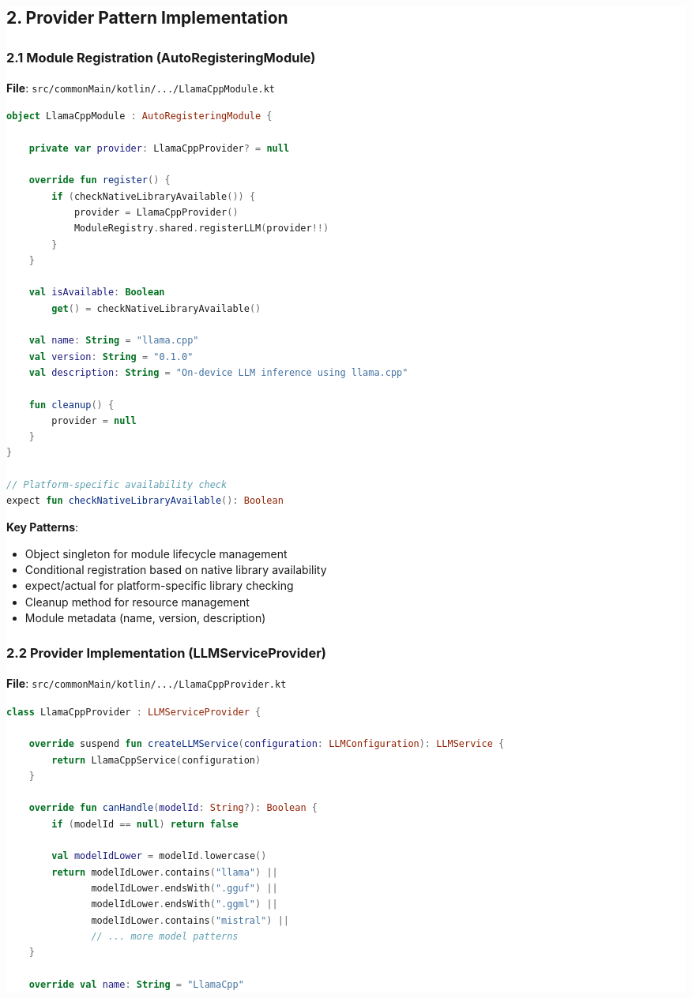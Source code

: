 
## 2. Provider Pattern Implementation

### 2.1 Module Registration (AutoRegisteringModule)

**File**: `src/commonMain/kotlin/.../LlamaCppModule.kt`

```kotlin
object LlamaCppModule : AutoRegisteringModule {

    private var provider: LlamaCppProvider? = null

    override fun register() {
        if (checkNativeLibraryAvailable()) {
            provider = LlamaCppProvider()
            ModuleRegistry.shared.registerLLM(provider!!)
        }
    }

    val isAvailable: Boolean
        get() = checkNativeLibraryAvailable()

    val name: String = "llama.cpp"
    val version: String = "0.1.0"
    val description: String = "On-device LLM inference using llama.cpp"

    fun cleanup() {
        provider = null
    }
}

// Platform-specific availability check
expect fun checkNativeLibraryAvailable(): Boolean
```

**Key Patterns**:
- Object singleton for module lifecycle management
- Conditional registration based on native library availability
- expect/actual for platform-specific library checking
- Cleanup method for resource management
- Module metadata (name, version, description)

### 2.2 Provider Implementation (LLMServiceProvider)

**File**: `src/commonMain/kotlin/.../LlamaCppProvider.kt`

```kotlin
class LlamaCppProvider : LLMServiceProvider {

    override suspend fun createLLMService(configuration: LLMConfiguration): LLMService {
        return LlamaCppService(configuration)
    }

    override fun canHandle(modelId: String?): Boolean {
        if (modelId == null) return false

        val modelIdLower = modelId.lowercase()
        return modelIdLower.contains("llama") ||
               modelIdLower.endsWith(".gguf") ||
               modelIdLower.endsWith(".ggml") ||
               modelIdLower.contains("mistral") ||
               // ... more model patterns
    }

    override val name: String = "LlamaCpp"
```